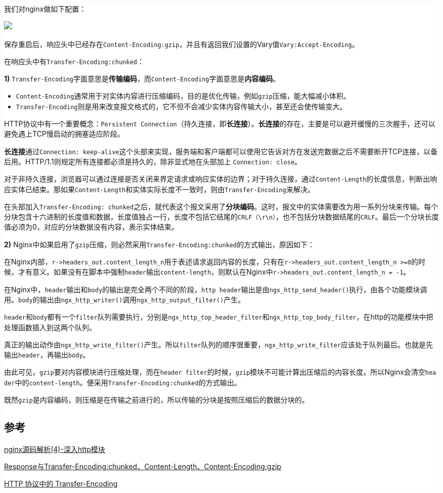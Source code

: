 我们对nginx做如下配置：

![](https://yazid-public.oss-cn-shenzhen.aliyuncs.com/blog/images/20191025100106.png?x-oss-process=style/Watermark)

保存重启后，响应头中已经存在`Content-Encoding:gzip`，并且有返回我们设置的Vary值`Vary:Accept-Encoding`。

在响应头中有`Transfer-Encoding:chunked`：

**1)** `Transfer-Encoding`字面意思是**传输编码**，而`Content-Encoding`字面意思是**内容编码**。

- `Content-Encoding`通常用于对实体内容进行压缩编码，目的是优化传输，例如`gzip`压缩，能大幅减小体积。
- `Transfer-Encoding`则是用来改变报文格式的，它不但不会减少实体内容传输大小，甚至还会使传输变大。

HTTP协议中有一个重要概念：`Persistent Connection`（持久连接，即**长连接**）。**长连接**的存在，主要是可以避开缓慢的三次握手，还可以避免遇上TCP慢启动的拥塞适应阶段。

**长连接**通过`Connection: keep-alive`这个头部来实现，服务端和客户端都可以使用它告诉对方在发送完数据之后不需要断开TCP连接，以备后用。HTTP/1.1则规定所有连接都必须是持久的，除非显式地在头部加上 `Connection: close`。

对于非持久连接，浏览器可以通过连接是否关闭来界定请求或响应实体的边界；对于持久连接，通过`Content-Length`的长度信息，判断出响应实体已结束。那如果`Content-Length`和实体实际长度不一致时，则由`Transfer-Encoding`来解决。

在头部加入`Transfer-Encoding: chunked`之后，就代表这个报文采用了**分块编码**。这时，报文中的实体需要改为用一系列分块来传输。每个分块包含十六进制的长度值和数据，长度值独占一行，长度不包括它结尾的`CRLF（\r\n）`，也不包括分块数据结尾的`CRLF`。最后一个分块长度值必须为0，对应的分块数据没有内容，表示实体结束。

**2)** Nginx中如果启用了`gzip`压缩，则必然采用`Transfer-Encoding:chunked`的方式输出，原因如下：

在Nginx内部，`r->headers_out.content_length_n`用于表述请求返回内容的长度，只有在`r->headers_out.content_length_n >=0`的时候，才有意义。如果没有在脚本中强制`header`输出`content-length`，则默认在Nginx中`r->headers_out.content_length_n = -1`。

在Nginx中，`header`输出和`body`的输出是完全两个不同的阶段，`http header`输出是由`ngx_http_send_header()`执行，由各个功能模块调用。`body`的输出由`ngx_http_writer()`调用`ngx_http_output_filter()`产生。

`header`和`body`都有一个`filter`队列需要执行，分别是`ngx_http_top_header_filter`和`ngx_http_top_body_filter`，在http的功能模块中把处理函数插入到这两个队列。

真正的输出动作由`ngx_http_write_filter()`产生。所以`filter`队列的顺序很重要，`ngx_http_write_filter`应该处于队列最后。也就是先输出`header`，再输出`body`。

由此可见，`gzip`要对内容模块进行压缩处理，而在`header filter`的时候，`gzip`模块不可能计算出压缩后的内容长度。所以Nginx会清空`header`中的`content-length`。便采用`Transfer-Encoding:chunked`的方式输出。

既然`gzip`是内容编码，则压缩是在传输之前进行的，所以传输的分块是按照压缩后的数据分块的。

## 参考

[nginx源码解析(4)-深入http模块](http://blog.liwenxin.com/2010/11/25/nginx-code-reading-4.html)

[Response与Transfer-Encoding:chunked、Content-Length、Content-Encoding:gzip](https://phpor.net/blog/post/2037)

[HTTP 协议中的 Transfer-Encoding](https://imququ.com/post/transfer-encoding-header-in-http.html)

